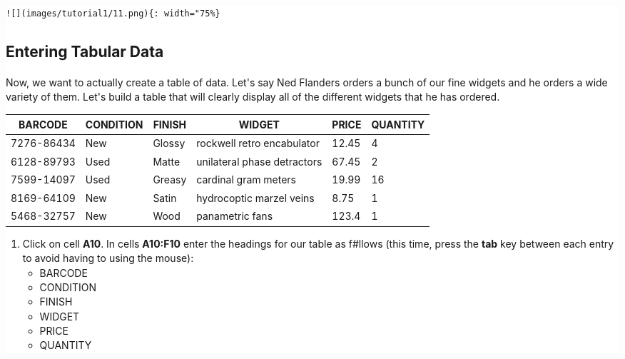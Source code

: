     ![](images/tutorial1/11.png){: width="75%}

## Entering Tabular Data

Now, we want to actually create a table of data. Let's say Ned Flanders
orders a bunch of our fine widgets and he orders a wide variety of them.
Let's build a table that will clearly display all of the different
widgets that he has ordered.

  | BARCODE    | CONDITION | FINISH | WIDGET                      | PRICE | QUANTITY |
  | -          | -         | -      | -                           | -     | -        |
  | 7276-86434 | New       | Glossy | rockwell retro encabulator  | 12.45 | 4        |
  | 6128-89793 | Used      | Matte  | unilateral phase detractors | 67.45 | 2        |
  | 7599-14097 | Used      | Greasy | cardinal gram meters        | 19.99 | 16       |
  | 8169-64109 | New       | Satin  | hydrocoptic marzel veins    | 8.75  | 1        |
  | 5468-32757 | New       | Wood   | panametric fans             | 123.4 | 1        |

1.  Click on cell **A10**. In cells **A10:F10** enter the headings for
    our table as f\#llows (this time, press the **tab** key between each
    entry to avoid having to using the mouse):
    -   BARCODE
    -   CONDITION
    -   FINISH
    -   WIDGET
    -   PRICE
    -   QUANTITY
